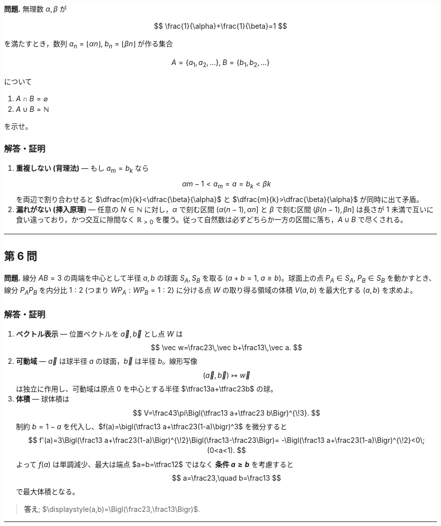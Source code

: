 **問題.** 無理数 $\alpha,\beta$ が

$$
\frac{1}{\alpha}+\frac{1}{\beta}=1
$$

を満たすとき，数列 $a_n=\lfloor\alpha n\rfloor,\;b_n=\lfloor\beta n\rfloor$ が作る集合

$$
A=\{a_1,a_2,\dots\},\;B=\{b_1,b_2,\dots\}
$$

について

1. $A\cap B=\varnothing$
2. $A\cup B=\mathbb N$

を示せ。

### 解答・証明

1. **重複しない (背理法)** — もし $a_m=b_k$ なら
   $$
   \alpha m-1< a_m=a=b_k<\beta k
   $$
   を両辺で割り合わせると $\dfrac{m}{k}<\dfrac{\beta}{\alpha}$ と $\dfrac{m}{k}>\dfrac{\beta}{\alpha}$ が同時に出て矛盾。
2. **漏れがない (挿入原理)** — 任意の $N\in\mathbb N$ に対し，$\alpha$ で刻む区間 $(\alpha(n-1),\alpha n]$ と $\beta$ で刻む区間 $(\beta(n-1),\beta n]$ は長さが $1$ 未満で互いに食い違っており，かつ交互に隙間なく $\mathbb R_{>0}$ を覆う。従って自然数は必ずどちらか一方の区間に落ち，$A\cup B$ で尽くされる。

---

## 第 6 問

**問題.** 線分 $AB=3$ の両端を中心として半径 $a,b$ の球面 $S_A,S_B$ を取る ($a+b=1,\;a\ge b$)。球面上の点 $P_A\in S_A,\;P_B\in S_B$ を動かすとき、線分 $P_AP_B$ を内分比 $1:2$ (つまり $WP_A:WP_B=1:2$) に分ける点 $W$ の取り得る領域の体積 $V(a,b)$ を最大化する $(a,b)$ を求めよ。

### 解答・証明

1. **ベクトル表示** — 位置ベクトルを $\vec a,\vec b$ とし点 $W$ は
   $$
   \vec w=\frac23\,\vec b+\frac13\,\vec a.
   $$
2. **可動域** — $\vec a$ は球半径 $a$ の球面，$\vec b$ は半径 $b$。線形写像
   $$
   (\vec a,\vec b)\mapsto \vec w
   $$
   は独立に作用し、可動域は原点 0 を中心とする半径 $\tfrac13a+\tfrac23b$ の球。
3. **体積** — 球体積は
   $$
   V=\frac43\pi\Bigl(\tfrac13 a+\tfrac23 b\Bigr)^{\!3}.
   $$
   制約 $b=1-a$ を代入し、$f(a)=\bigl(\tfrac13 a+\tfrac23(1-a)\bigr)^3$ を微分すると
   $$
   f'(a)=3\Bigl(\frac13 a+\frac23(1-a)\Bigr)^{\!2}\Bigl(\frac13-\frac23\Bigr)= -\Bigl(\frac13 a+\frac23(1-a)\Bigr)^{\!2}<0\;(0<a<1).
   $$
   よって $f(a)$ は単調減少、最大は端点 $a=b=\tfrac12$ ではなく **条件 $a\ge b$** を考慮すると
   $$
   a=\frac23,\quad b=\frac13
   $$
   で最大体積となる。

> **答え**\; $\displaystyle(a,b)=\Bigl(\frac23,\frac13\Bigr)$.

---
